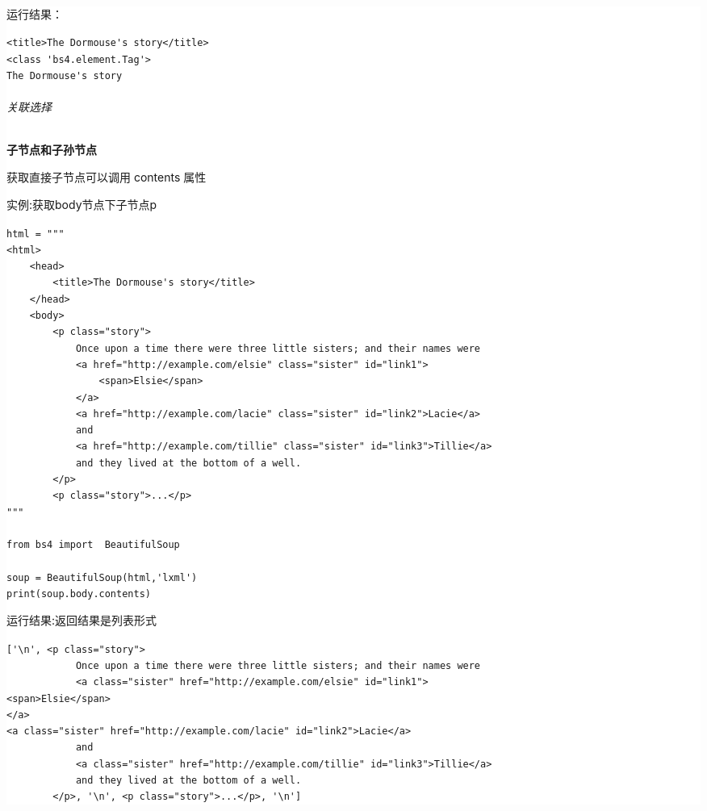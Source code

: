 运行结果：

```
<title>The Dormouse's story</title>
<class 'bs4.element.Tag'>
The Dormouse's story
```

###### 关联选择

**子节点和子孙节点**

获取直接子节点可以调用 contents 属性

实例:获取body节点下子节点p

```
html = """
<html>
    <head>
        <title>The Dormouse's story</title>
    </head>
    <body>
        <p class="story">
            Once upon a time there were three little sisters; and their names were
            <a href="http://example.com/elsie" class="sister" id="link1">
                <span>Elsie</span>
            </a>
            <a href="http://example.com/lacie" class="sister" id="link2">Lacie</a> 
            and
            <a href="http://example.com/tillie" class="sister" id="link3">Tillie</a>
            and they lived at the bottom of a well.
        </p>
        <p class="story">...</p>
"""

from bs4 import  BeautifulSoup

soup = BeautifulSoup(html,'lxml')
print(soup.body.contents)
```

运行结果:返回结果是列表形式

```
['\n', <p class="story">
            Once upon a time there were three little sisters; and their names were
            <a class="sister" href="http://example.com/elsie" id="link1">
<span>Elsie</span>
</a>
<a class="sister" href="http://example.com/lacie" id="link2">Lacie</a> 
            and
            <a class="sister" href="http://example.com/tillie" id="link3">Tillie</a>
            and they lived at the bottom of a well.
        </p>, '\n', <p class="story">...</p>, '\n']
```
